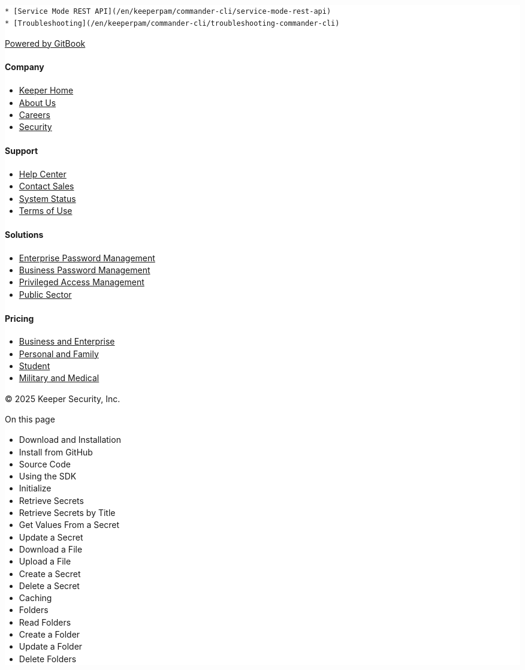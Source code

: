     * [Service Mode REST API](/en/keeperpam/commander-cli/service-mode-rest-api)
    * [Troubleshooting](/en/keeperpam/commander-cli/troubleshooting-commander-cli)

[Powered by
GitBook](https://www.gitbook.com/?utm_source=content&utm_medium=trademark&utm_campaign=-MJXOXEifAmpyvNVL1to)

#### Company

  * [Keeper Home](https://www.keepersecurity.com/)
  * [About Us](https://www.keepersecurity.com/about.html)
  * [Careers](https://www.keepersecurity.com/jobs.html)
  * [Security](https://www.keepersecurity.com/security.html)

#### Support

  * [Help Center](https://www.keepersecurity.com/support.html)
  * [Contact Sales](https://www.keepersecurity.com/contact.html?t=b&r=sales)
  * [System Status](https://statuspage.keeper.io/)
  * [Terms of Use](https://www.keepersecurity.com/termsofuse.html)

#### Solutions

  * [Enterprise Password Management](https://www.keepersecurity.com/enterprise.html)
  * [Business Password Management](https://www.keepersecurity.com/business.html)
  * [Privileged Access Management](https://www.keepersecurity.com/privileged-access-management/)
  * [Public Sector](https://www.keepersecurity.com/government-cloud/)

#### Pricing

  * [Business and Enterprise](https://www.keepersecurity.com/pricing/business-and-enterprise.html)
  * [Personal and Family](https://www.keepersecurity.com/pricing/personal-and-family.html)
  * [Student](https://www.keepersecurity.com/student-discount-50off.html)
  * [Military and Medical](https://www.keepersecurity.com/id-me-verification.html)

© 2025 Keeper Security, Inc.

On this page

  * Download and Installation
  * Install from GitHub
  * Source Code
  * Using the SDK
  * Initialize
  * Retrieve Secrets
  * Retrieve Secrets by Title
  * Get Values From a Secret
  * Update a Secret
  * Download a File
  * Upload a File
  * Create a Secret
  * Delete a Secret
  * Caching
  * Folders
  * Read Folders
  * Create a Folder
  * Update a Folder
  * Delete Folders
